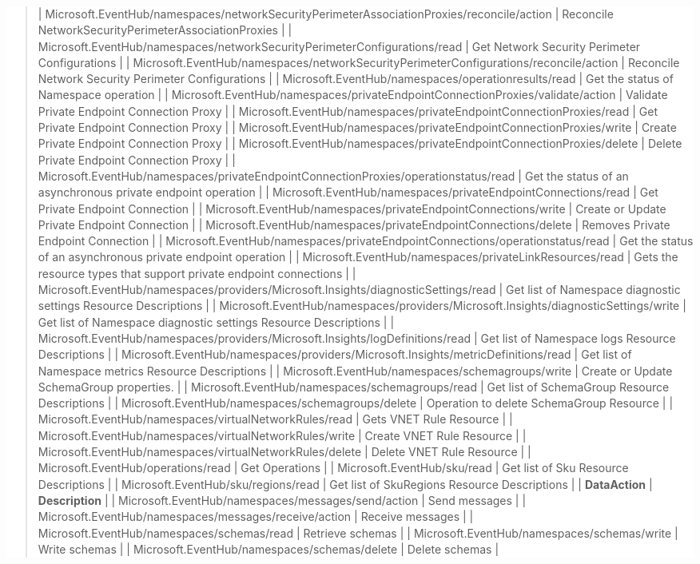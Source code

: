> | Microsoft.EventHub/namespaces/networkSecurityPerimeterAssociationProxies/reconcile/action | Reconcile NetworkSecurityPerimeterAssociationProxies |
> | Microsoft.EventHub/namespaces/networkSecurityPerimeterConfigurations/read | Get Network Security Perimeter Configurations |
> | Microsoft.EventHub/namespaces/networkSecurityPerimeterConfigurations/reconcile/action | Reconcile Network Security Perimeter Configurations |
> | Microsoft.EventHub/namespaces/operationresults/read | Get the status of Namespace operation |
> | Microsoft.EventHub/namespaces/privateEndpointConnectionProxies/validate/action | Validate Private Endpoint Connection Proxy |
> | Microsoft.EventHub/namespaces/privateEndpointConnectionProxies/read | Get Private Endpoint Connection Proxy |
> | Microsoft.EventHub/namespaces/privateEndpointConnectionProxies/write | Create Private Endpoint Connection Proxy |
> | Microsoft.EventHub/namespaces/privateEndpointConnectionProxies/delete | Delete Private Endpoint Connection Proxy |
> | Microsoft.EventHub/namespaces/privateEndpointConnectionProxies/operationstatus/read | Get the status of an asynchronous private endpoint operation |
> | Microsoft.EventHub/namespaces/privateEndpointConnections/read | Get Private Endpoint Connection |
> | Microsoft.EventHub/namespaces/privateEndpointConnections/write | Create or Update Private Endpoint Connection |
> | Microsoft.EventHub/namespaces/privateEndpointConnections/delete | Removes Private Endpoint Connection |
> | Microsoft.EventHub/namespaces/privateEndpointConnections/operationstatus/read | Get the status of an asynchronous private endpoint operation |
> | Microsoft.EventHub/namespaces/privateLinkResources/read | Gets the resource types that support private endpoint connections |
> | Microsoft.EventHub/namespaces/providers/Microsoft.Insights/diagnosticSettings/read | Get list of Namespace diagnostic settings Resource Descriptions |
> | Microsoft.EventHub/namespaces/providers/Microsoft.Insights/diagnosticSettings/write | Get list of Namespace diagnostic settings Resource Descriptions |
> | Microsoft.EventHub/namespaces/providers/Microsoft.Insights/logDefinitions/read | Get list of Namespace logs Resource Descriptions |
> | Microsoft.EventHub/namespaces/providers/Microsoft.Insights/metricDefinitions/read | Get list of Namespace metrics Resource Descriptions |
> | Microsoft.EventHub/namespaces/schemagroups/write | Create or Update SchemaGroup properties. |
> | Microsoft.EventHub/namespaces/schemagroups/read | Get list of SchemaGroup Resource Descriptions |
> | Microsoft.EventHub/namespaces/schemagroups/delete | Operation to delete SchemaGroup Resource |
> | Microsoft.EventHub/namespaces/virtualNetworkRules/read | Gets VNET Rule Resource |
> | Microsoft.EventHub/namespaces/virtualNetworkRules/write | Create VNET Rule Resource |
> | Microsoft.EventHub/namespaces/virtualNetworkRules/delete | Delete VNET Rule Resource |
> | Microsoft.EventHub/operations/read | Get Operations |
> | Microsoft.EventHub/sku/read | Get list of Sku Resource Descriptions |
> | Microsoft.EventHub/sku/regions/read | Get list of SkuRegions Resource Descriptions |
> | **DataAction** | **Description** |
> | Microsoft.EventHub/namespaces/messages/send/action | Send messages |
> | Microsoft.EventHub/namespaces/messages/receive/action | Receive messages |
> | Microsoft.EventHub/namespaces/schemas/read | Retrieve schemas |
> | Microsoft.EventHub/namespaces/schemas/write | Write schemas |
> | Microsoft.EventHub/namespaces/schemas/delete | Delete schemas |
